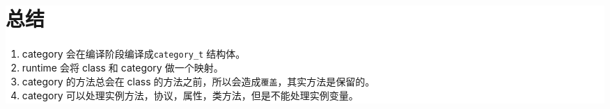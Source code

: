 ```
```


# 总结
1. category 会在编译阶段编译成`category_t` 结构体。 
2. runtime 会将 class 和 category 做一个映射。
3. category 的方法总会在 class 的方法之前，所以会造成`覆盖`，其实方法是保留的。
4. category 可以处理实例方法，协议，属性，类方法，但是不能处理实例变量。